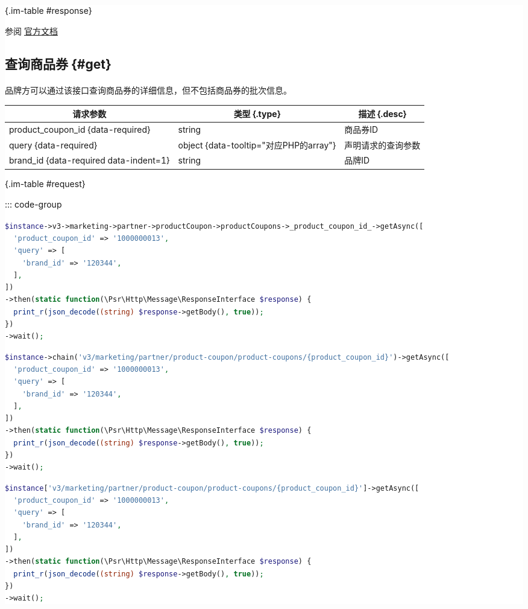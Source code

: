 {.im-table #response}

参阅 [官方文档](https://pay.weixin.qq.com/doc/v3/partner/4015781296)

## 查询商品券 {#get}

品牌方可以通过该接口查询商品券的详细信息，但不包括商品券的批次信息。

| 请求参数 | 类型 {.type} | 描述 {.desc}
| --- | --- | ---
| product_coupon_id {data-required} | string | 商品券ID
| query {data-required} | object {data-tooltip="对应PHP的array"} | 声明请求的查询参数
| brand_id {data-required data-indent=1} | string | 品牌ID

{.im-table #request}

::: code-group

```php [异步纯链式]
$instance->v3->marketing->partner->productCoupon->productCoupons->_product_coupon_id_->getAsync([
  'product_coupon_id' => '1000000013',
  'query' => [
    'brand_id' => '120344',
  ],
])
->then(static function(\Psr\Http\Message\ResponseInterface $response) {
  print_r(json_decode((string) $response->getBody(), true));
})
->wait();
```

```php [异步声明式]
$instance->chain('v3/marketing/partner/product-coupon/product-coupons/{product_coupon_id}')->getAsync([
  'product_coupon_id' => '1000000013',
  'query' => [
    'brand_id' => '120344',
  ],
])
->then(static function(\Psr\Http\Message\ResponseInterface $response) {
  print_r(json_decode((string) $response->getBody(), true));
})
->wait();
```

```php [异步属性式]
$instance['v3/marketing/partner/product-coupon/product-coupons/{product_coupon_id}']->getAsync([
  'product_coupon_id' => '1000000013',
  'query' => [
    'brand_id' => '120344',
  ],
])
->then(static function(\Psr\Http\Message\ResponseInterface $response) {
  print_r(json_decode((string) $response->getBody(), true));
})
->wait();
```
